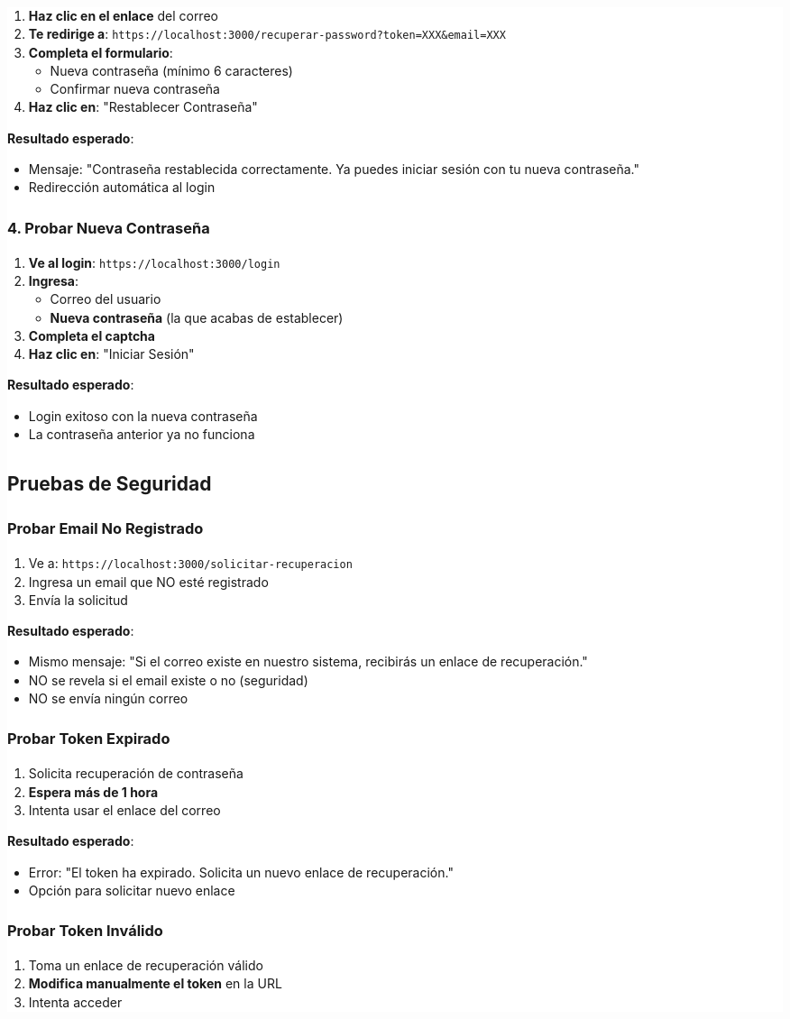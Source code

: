 1. **Haz clic en el enlace** del correo
2. **Te redirige a**: `https://localhost:3000/recuperar-password?token=XXX&email=XXX`
3. **Completa el formulario**:
   - Nueva contraseña (mínimo 6 caracteres)
   - Confirmar nueva contraseña
4. **Haz clic en**: "Restablecer Contraseña"

**Resultado esperado**:
- Mensaje: "Contraseña restablecida correctamente. Ya puedes iniciar sesión con tu nueva contraseña."
- Redirección automática al login

### 4. Probar Nueva Contraseña

1. **Ve al login**: `https://localhost:3000/login`
2. **Ingresa**:
   - Correo del usuario
   - **Nueva contraseña** (la que acabas de establecer)
3. **Completa el captcha**
4. **Haz clic en**: "Iniciar Sesión"

**Resultado esperado**:
- Login exitoso con la nueva contraseña
- La contraseña anterior ya no funciona

## Pruebas de Seguridad

### Probar Email No Registrado

1. Ve a: `https://localhost:3000/solicitar-recuperacion`
2. Ingresa un email que NO esté registrado
3. Envía la solicitud

**Resultado esperado**:
- Mismo mensaje: "Si el correo existe en nuestro sistema, recibirás un enlace de recuperación."
- NO se revela si el email existe o no (seguridad)
- NO se envía ningún correo

### Probar Token Expirado

1. Solicita recuperación de contraseña
2. **Espera más de 1 hora**
3. Intenta usar el enlace del correo

**Resultado esperado**:
- Error: "El token ha expirado. Solicita un nuevo enlace de recuperación."
- Opción para solicitar nuevo enlace

### Probar Token Inválido

1. Toma un enlace de recuperación válido
2. **Modifica manualmente el token** en la URL
3. Intenta acceder
